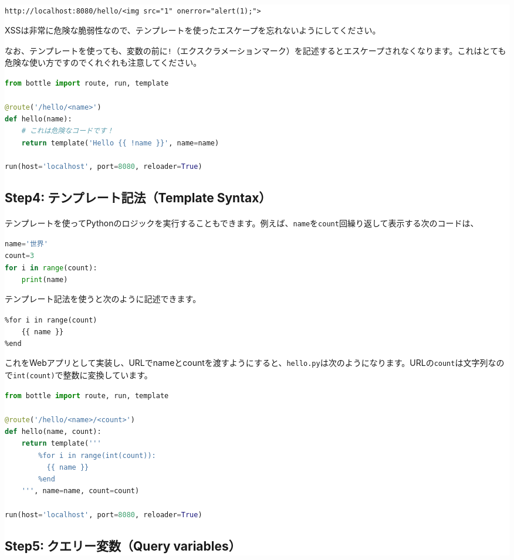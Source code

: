 ```
http://localhost:8080/hello/<img src="1" onerror="alert(1);">
```

XSSは非常に危険な脆弱性なので、テンプレートを使ったエスケープを忘れないようにしてください。

なお、テンプレートを使っても、変数の前に```!```（エクスクラメーションマーク）を記述するとエスケープされなくなります。これはとても危険な使い方ですのでくれぐれも注意してください。

```python
from bottle import route, run, template

@route('/hello/<name>')
def hello(name):
    # これは危険なコードです！
    return template('Hello {{ !name }}', name=name)

run(host='localhost', port=8080, reloader=True)
```

## Step4: テンプレート記法（Template Syntax）

テンプレートを使ってPythonのロジックを実行することもできます。例えば、```name```を```count```回繰り返して表示する次のコードは、

```python
name='世界'
count=3
for i in range(count):
    print(name)
```

テンプレート記法を使うと次のように記述できます。

```
%for i in range(count)
    {{ name }}
%end
```

これをWebアプリとして実装し、URLでnameとcountを渡すようにすると、```hello.py```は次のようになります。URLの```count```は文字列なので```int(count)```で整数に変換しています。

```python
from bottle import route, run, template

@route('/hello/<name>/<count>')
def hello(name, count):
    return template('''
        %for i in range(int(count)):
          {{ name }}
        %end
    ''', name=name, count=count)

run(host='localhost', port=8080, reloader=True)
```

## Step5: クエリー変数（Query variables）

